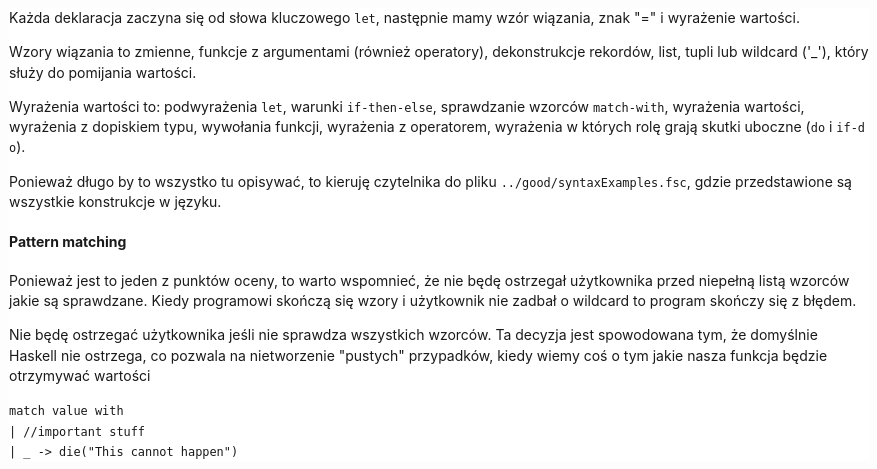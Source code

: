 Każda deklaracja zaczyna się od słowa kluczowego `let`, następnie mamy wzór wiązania, znak "=" i wyrażenie wartości.

Wzory wiązania to zmienne, funkcje z argumentami (również operatory), dekonstrukcje rekordów, list, tupli lub wildcard ('_'), który służy do pomijania wartości.

Wyrażenia wartości to: podwyrażenia `let`, warunki `if-then-else`, sprawdzanie wzorców `match-with`, wyrażenia wartości, wyrażenia z dopiskiem typu, wywołania funkcji, wyrażenia z operatorem, wyrażenia w których rolę grają skutki uboczne (`do` i `if-do`).

Ponieważ długo by to wszystko tu opisywać, to kieruję czytelnika do pliku `../good/syntaxExamples.fsc`, gdzie przedstawione są wszystkie konstrukcje w języku.

#### Pattern matching
Ponieważ jest to jeden z punktów oceny, to warto wspomnieć, że nie będę ostrzegał użytkownika przed niepełną listą wzorców jakie są sprawdzane. Kiedy programowi skończą się wzory i użytkownik nie zadbał o wildcard to program skończy się z błędem.

Nie będę ostrzegać użytkownika jeśli nie sprawdza wszystkich wzorców. Ta decyzja jest spowodowana tym, że domyślnie Haskell nie ostrzega, co pozwala na nietworzenie "pustych" przypadków, kiedy wiemy coś o tym jakie nasza funkcja będzie otrzymywać wartości

    match value with
    | //important stuff
    | _ -> die("This cannot happen")
